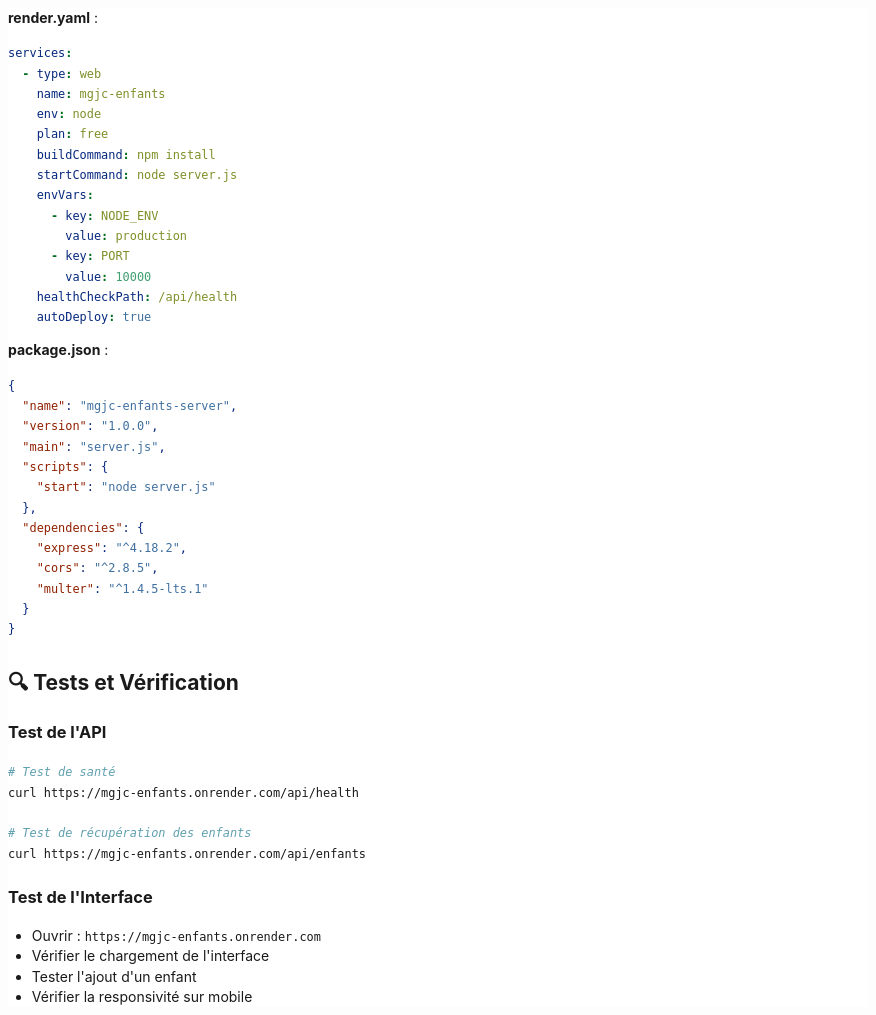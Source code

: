 **render.yaml** :
```yaml
services:
  - type: web
    name: mgjc-enfants
    env: node
    plan: free
    buildCommand: npm install
    startCommand: node server.js
    envVars:
      - key: NODE_ENV
        value: production
      - key: PORT
        value: 10000
    healthCheckPath: /api/health
    autoDeploy: true
```

**package.json** :
```json
{
  "name": "mgjc-enfants-server",
  "version": "1.0.0",
  "main": "server.js",
  "scripts": {
    "start": "node server.js"
  },
  "dependencies": {
    "express": "^4.18.2",
    "cors": "^2.8.5",
    "multer": "^1.4.5-lts.1"
  }
}
```

## 🔍 Tests et Vérification

### Test de l'API
```bash
# Test de santé
curl https://mgjc-enfants.onrender.com/api/health

# Test de récupération des enfants
curl https://mgjc-enfants.onrender.com/api/enfants
```

### Test de l'Interface
- Ouvrir : `https://mgjc-enfants.onrender.com`
- Vérifier le chargement de l'interface
- Tester l'ajout d'un enfant
- Vérifier la responsivité sur mobile
